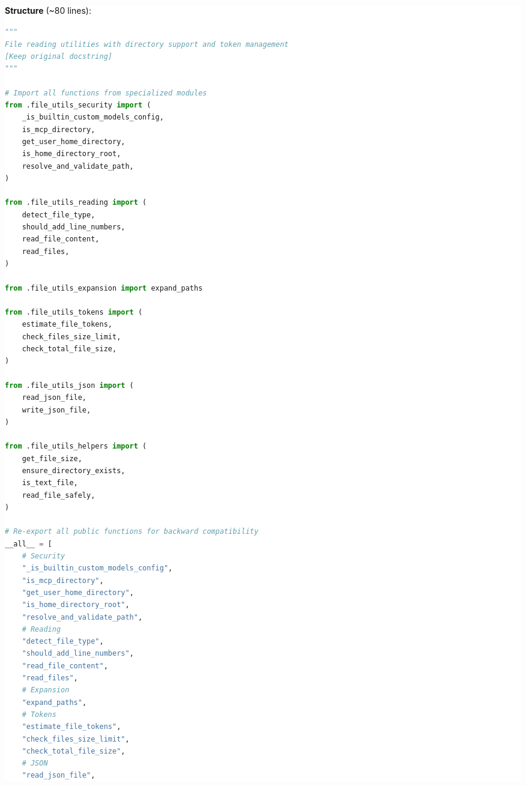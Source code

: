 **Structure** (~80 lines):
```python
"""
File reading utilities with directory support and token management
[Keep original docstring]
"""

# Import all functions from specialized modules
from .file_utils_security import (
    _is_builtin_custom_models_config,
    is_mcp_directory,
    get_user_home_directory,
    is_home_directory_root,
    resolve_and_validate_path,
)

from .file_utils_reading import (
    detect_file_type,
    should_add_line_numbers,
    read_file_content,
    read_files,
)

from .file_utils_expansion import expand_paths

from .file_utils_tokens import (
    estimate_file_tokens,
    check_files_size_limit,
    check_total_file_size,
)

from .file_utils_json import (
    read_json_file,
    write_json_file,
)

from .file_utils_helpers import (
    get_file_size,
    ensure_directory_exists,
    is_text_file,
    read_file_safely,
)

# Re-export all public functions for backward compatibility
__all__ = [
    # Security
    "_is_builtin_custom_models_config",
    "is_mcp_directory",
    "get_user_home_directory",
    "is_home_directory_root",
    "resolve_and_validate_path",
    # Reading
    "detect_file_type",
    "should_add_line_numbers",
    "read_file_content",
    "read_files",
    # Expansion
    "expand_paths",
    # Tokens
    "estimate_file_tokens",
    "check_files_size_limit",
    "check_total_file_size",
    # JSON
    "read_json_file",
```